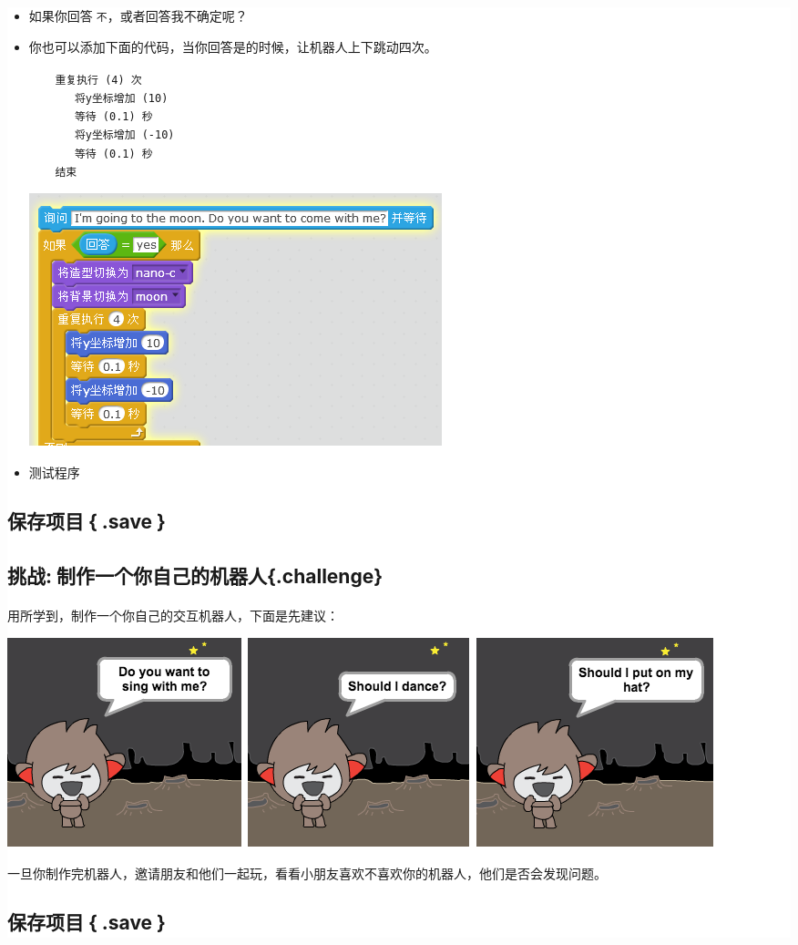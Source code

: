 + 如果你回答 `不`，或者回答我不确定呢？

+ 你也可以添加下面的代码，当你回答是的时候，让机器人上下跳动四次。

	```blocks
		重复执行 (4) 次
		   将y坐标增加 (10)
		   等待 (0.1) 秒
		   将y坐标增加 (-10)
		   等待 (0.1) 秒
		结束
	```

	![screenshot](chatbot-loop.png)

+ 测试程序

## 保存项目 { .save }

## 挑战: 制作一个你自己的机器人{.challenge}

用所学到，制作一个你自己的交互机器人，下面是先建议：

![screenshot](chatbot-ideas.png)

一旦你制作完机器人，邀请朋友和他们一起玩，看看小朋友喜欢不喜欢你的机器人，他们是否会发现问题。

## 保存项目 { .save }

